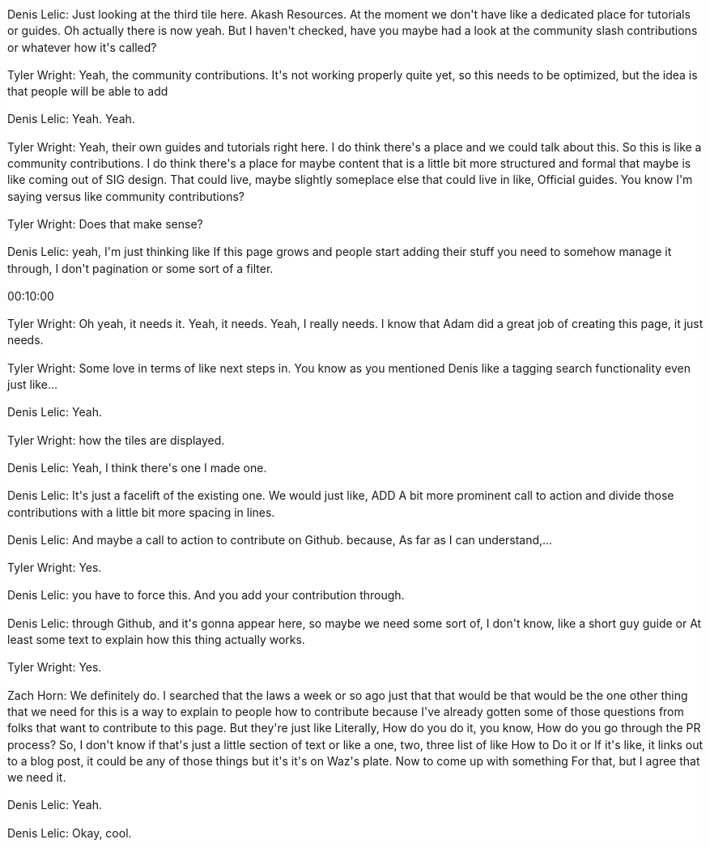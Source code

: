 Denis Lelic:  Just looking at the third tile here. Akash Resources. At the moment we don't have like a dedicated place for tutorials or guides. Oh actually there is now yeah. But I haven't checked, have you maybe had a look at the community slash contributions or whatever how it's called?

Tyler Wright: Yeah, the community contributions. It's not working properly quite yet, so this needs to be optimized, but the idea is that people will be able to add

Denis Lelic:  Yeah. Yeah.

Tyler Wright:  Yeah, their own guides and tutorials right here. I do think there's a place and we could talk about this. So this is like a community contributions. I do think there's a place for maybe content that is a little bit more structured and formal that maybe is like coming out of SIG design. That could live, maybe slightly someplace else that could live in like, Official guides. You know I'm saying versus like community contributions?

Tyler Wright:  Does that make sense?

Denis Lelic: yeah, I'm just thinking like If this page grows and people start adding their stuff you need to somehow manage it through, I don't pagination or some sort of a filter.

00:10:00

Tyler Wright: Oh yeah, it needs it. Yeah, it needs. Yeah, I really needs. I know that Adam did a great job of creating this page, it just needs.

Tyler Wright: Some love in terms of like next steps in. You know as you mentioned Denis like a tagging search functionality even just like…

Denis Lelic: Yeah.

Tyler Wright: how the tiles are displayed.

Denis Lelic:  Yeah, I think there's one I made one.

Denis Lelic:  It's just a facelift of the existing one. We would just like, ADD A bit more prominent call to action and divide those contributions with a little bit more spacing in lines.

Denis Lelic: And maybe a call to action to contribute on Github. because, As far as I can understand,…

Tyler Wright: Yes.

Denis Lelic: you have to force this. And you add your contribution through.

Denis Lelic:  through Github, and it's gonna appear here, so maybe we need some sort of, I don't know, like a short guy guide or At least some text to explain how this thing actually works.

Tyler Wright:  Yes.

Zach Horn: We definitely do. I searched that the laws a week or so ago just that that would be that would be the one other thing that we need for this is a way to explain to people how to contribute because I've already gotten some of those questions from folks that want to contribute to this page. But they're just like Literally, How do you do it, you know, How do you go through the PR process? So, I don't know if that's just a little section of text or like a one, two, three list of like How to Do it or If it's like, it links out to a blog post, it could be any of those things but it's it's on Waz's plate. Now to come up with something For that, but I agree that we need it.

Denis Lelic: Yeah.

Denis Lelic:  Okay, cool.
